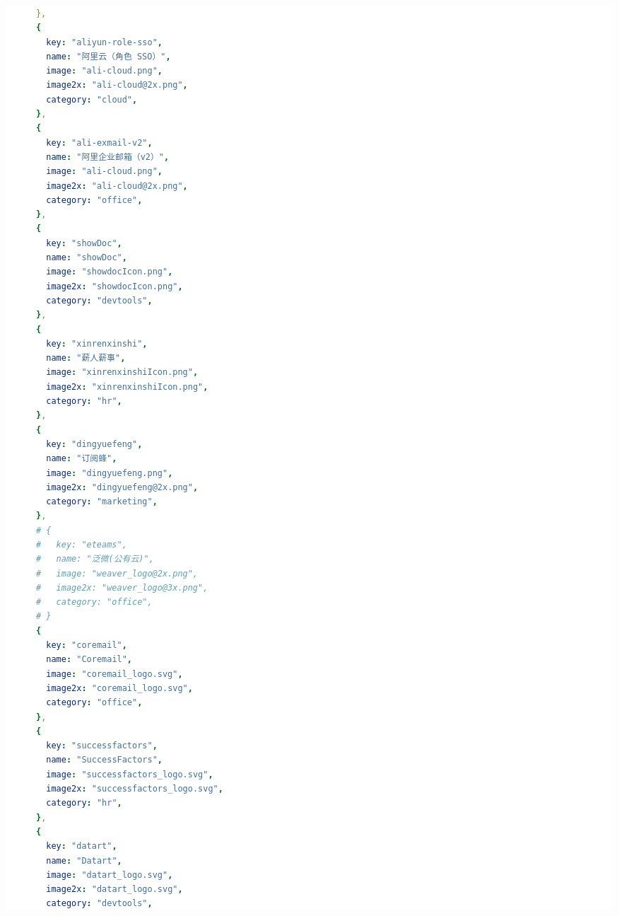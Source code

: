 ```yaml
      },
      {
        key: "aliyun-role-sso",
        name: "阿里云（角色 SSO）",
        image: "ali-cloud.png",
        image2x: "ali-cloud@2x.png",
        category: "cloud",
      },
      {
        key: "ali-exmail-v2",
        name: "阿里企业邮箱（v2）",
        image: "ali-cloud.png",
        image2x: "ali-cloud@2x.png",
        category: "office",
      },
      {
        key: "showDoc",
        name: "showDoc",
        image: "showdocIcon.png",
        image2x: "showdocIcon.png",
        category: "devtools",
      },
      {
        key: "xinrenxinshi",
        name: "薪人薪事",
        image: "xinrenxinshiIcon.png",
        image2x: "xinrenxinshiIcon.png",
        category: "hr",
      },
      {
        key: "dingyuefeng",
        name: "订阅蜂",
        image: "dingyuefeng.png",
        image2x: "dingyuefeng@2x.png",
        category: "marketing",
      },
      # {
      #   key: "eteams",
      #   name: "泛微(公有云)",
      #   image: "weaver_logo@2x.png",
      #   image2x: "weaver_logo@3x.png",
      #   category: "office",
      # }
      {
        key: "coremail",
        name: "Coremail",
        image: "coremail_logo.svg",
        image2x: "coremail_logo.svg",
        category: "office",
      },
      {
        key: "successfactors",
        name: "SuccessFactors",
        image: "successfactors_logo.svg",
        image2x: "successfactors_logo.svg",
        category: "hr",
      },
      {
        key: "datart",
        name: "Datart",
        image: "datart_logo.svg",
        image2x: "datart_logo.svg",
        category: "devtools",
```